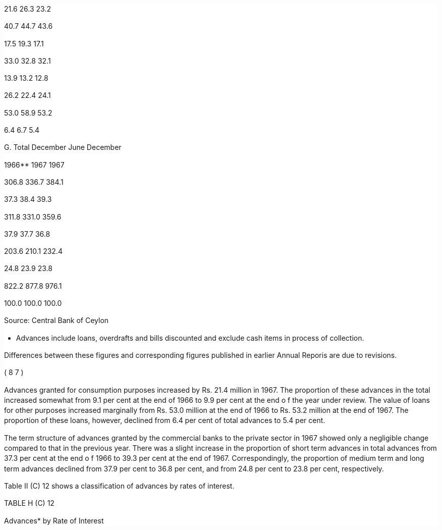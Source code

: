 21.6 26.3 23.2

40.7 44.7 43.6

17.5 19.3 17.1

33.0 32.8 32.1

13.9 13.2 12.8

26.2 22.4 24.1

53.0 58.9 53.2

6.4 6.7 5.4

G. Total December June December

1966** 1967 1967

306.8 336.7 384.1

37.3 38.4 39.3

311.8 331.0 359.6

37.9 37.7 36.8

203.6 210.1 232.4

24.8 23.9 23.8

822.2 877.8 976.1

100.0 100.0 100.0

Source: Central Bank of Ceylon

* Advances include loans, overdrafts and bills discounted and exclude cash items in process of collection.

Differences between these figures and corresponding figures published in earlier Annual Reporis are due to revisions.

( 8 7 )

Advances granted for consumption purposes increased by Rs. 21.4 million in 1967. The proportion of these advances in the total increased somewhat from 9.1 per cent at the end of 1966 to 9.9 per cent at the end o f the year under review. The value of loans for other purposes increased marginally from Rs. 53.0 million at the end of 1966 to Rs. 53.2 million at the end of 1967. The proportion of these loans, however, declined from 6.4 per cent of total advances to 5.4 per cent.

The term structure of advances granted by the commercial banks to the private sector in 1967 showed only a negligible change compared to that in the previous year. There was a slight increase in the proportion of short term advances in total advances from 37.3 per cent at the end o f 1966 to 39.3 per cent at the end of 1967. Correspondingly, the proportion of medium term and long term advances declined from 37.9 per cent to 36.8 per cent, and from 24.8 per cent to 23.8 per cent, respectively.

Table II (C) 12 shows a classification of advances by rates of interest.

TABLE H (C) 12

Advances* by Rate of Interest
